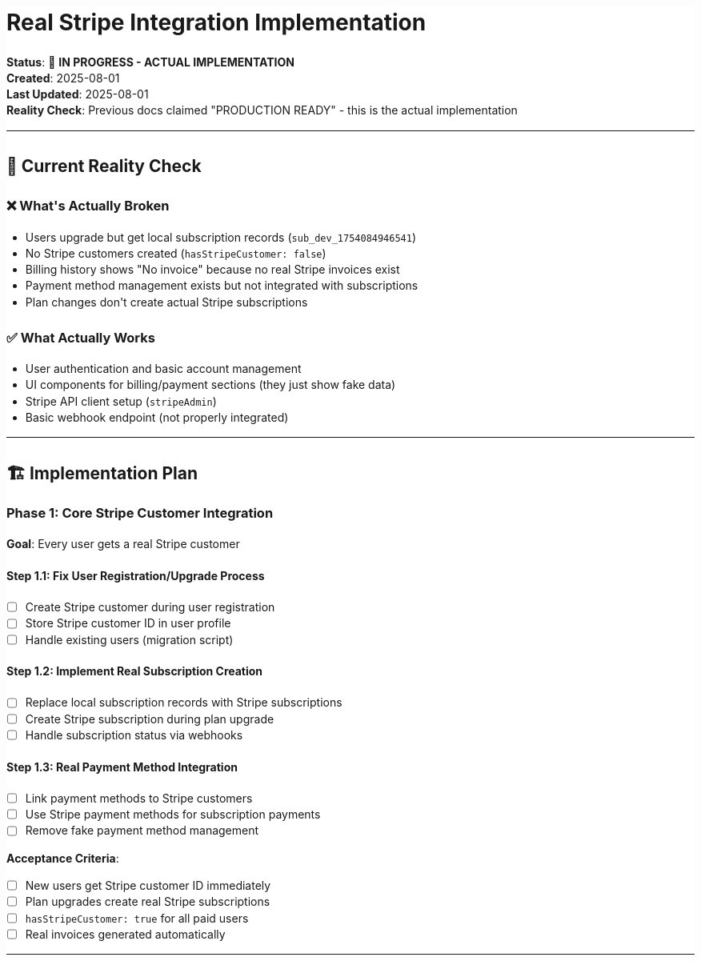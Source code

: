 # Real Stripe Integration Implementation

**Status**: 🚧 **IN PROGRESS - ACTUAL IMPLEMENTATION**  
**Created**: 2025-08-01  
**Last Updated**: 2025-08-01  
**Reality Check**: Previous docs claimed "PRODUCTION READY" - this is the actual implementation

---

## 🎯 **Current Reality Check**

### ❌ **What's Actually Broken**
- Users upgrade but get local subscription records (`sub_dev_1754084946541`)
- No Stripe customers created (`hasStripeCustomer: false`)
- Billing history shows "No invoice" because no real Stripe invoices exist
- Payment method management exists but not integrated with subscriptions
- Plan changes don't create actual Stripe subscriptions

### ✅ **What Actually Works**
- User authentication and basic account management
- UI components for billing/payment sections (they just show fake data)
- Stripe API client setup (`stripeAdmin`)
- Basic webhook endpoint (not properly integrated)

---

## 🏗️ **Implementation Plan**

### **Phase 1: Core Stripe Customer Integration** 
**Goal**: Every user gets a real Stripe customer

#### **Step 1.1: Fix User Registration/Upgrade Process**
- [ ] Create Stripe customer during user registration
- [ ] Store Stripe customer ID in user profile
- [ ] Handle existing users (migration script)

#### **Step 1.2: Implement Real Subscription Creation**
- [ ] Replace local subscription records with Stripe subscriptions
- [ ] Create Stripe subscription during plan upgrade
- [ ] Handle subscription status via webhooks

#### **Step 1.3: Real Payment Method Integration**
- [ ] Link payment methods to Stripe customers
- [ ] Use Stripe payment methods for subscription payments
- [ ] Remove fake payment method management

**Acceptance Criteria**:
- [ ] New users get Stripe customer ID immediately
- [ ] Plan upgrades create real Stripe subscriptions
- [ ] `hasStripeCustomer: true` for all paid users
- [ ] Real invoices generated automatically

---